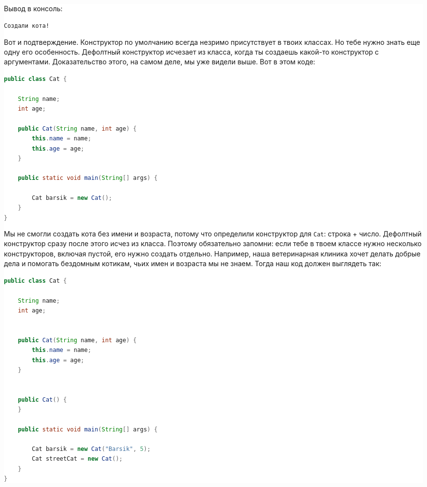 Вывод в консоль:

```none
Создали кота!
```

Вот и подтверждение.
Конструктор по умолчанию всегда незримо присутствует в твоих классах.
Но тебе нужно знать еще одну его особенность.
Дефолтный конструктор исчезает из класса, когда ты создаешь какой-то конструктор с аргументами.
Доказательство этого, на самом деле, мы уже видели выше.
Вот в этом коде:

```java
public class Cat {

    String name;
    int age;

    public Cat(String name, int age) {
        this.name = name;
        this.age = age;
    }

    public static void main(String[] args) {

        Cat barsik = new Cat(); 
    }
}
```

Мы не смогли создать кота без имени и возраста, потому что определили конструктор для `Cat`: строка + число.
Дефолтный конструктор сразу после этого исчез из класса.
Поэтому обязательно запомни: если тебе в твоем классе нужно несколько конструкторов, включая пустой, его нужно создать отдельно.
Например, наша ветеринарная клиника хочет делать добрые дела и помогать бездомным котикам, чьих имен и возраста мы не знаем.
Тогда наш код должен выглядеть так:

```java
public class Cat {

    String name;
    int age;

    
    public Cat(String name, int age) {
        this.name = name;
        this.age = age;
    }

    
    public Cat() {
    }

    public static void main(String[] args) {

        Cat barsik = new Cat("Barsik", 5);
        Cat streetCat = new Cat();
    }
}
```
